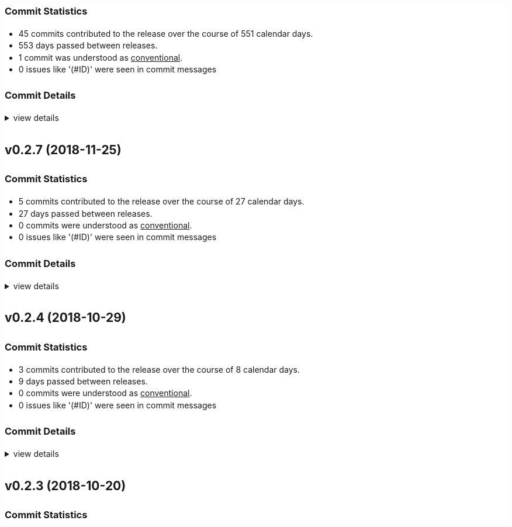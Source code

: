 ### Commit Statistics

<csr-read-only-do-not-edit/>

 - 45 commits contributed to the release over the course of 551 calendar days.
 - 553 days passed between releases.
 - 1 commit was understood as [conventional](https://www.conventionalcommits.org).
 - 0 issues like '(#ID)' were seen in commit messages

### Commit Details

<csr-read-only-do-not-edit/>

<details><summary>view details</summary></details>

## v0.2.7 (2018-11-25)

### Commit Statistics

<csr-read-only-do-not-edit/>

 - 5 commits contributed to the release over the course of 27 calendar days.
 - 27 days passed between releases.
 - 0 commits were understood as [conventional](https://www.conventionalcommits.org).
 - 0 issues like '(#ID)' were seen in commit messages

### Commit Details

<csr-read-only-do-not-edit/>

<details><summary>view details</summary></details>

## v0.2.4 (2018-10-29)

### Commit Statistics

<csr-read-only-do-not-edit/>

 - 3 commits contributed to the release over the course of 8 calendar days.
 - 9 days passed between releases.
 - 0 commits were understood as [conventional](https://www.conventionalcommits.org).
 - 0 issues like '(#ID)' were seen in commit messages

### Commit Details

<csr-read-only-do-not-edit/>

<details><summary>view details</summary></details>

## v0.2.3 (2018-10-20)

### Commit Statistics
